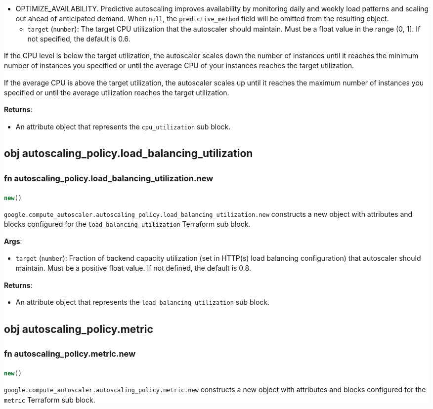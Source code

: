 - OPTIMIZE_AVAILABILITY. Predictive autoscaling improves availability by monitoring daily and weekly load patterns and scaling out ahead of anticipated demand. When `null`, the `predictive_method` field will be omitted from the resulting object.
  - `target` (`number`): The target CPU utilization that the autoscaler should maintain.
Must be a float value in the range (0, 1]. If not specified, the
default is 0.6.

If the CPU level is below the target utilization, the autoscaler
scales down the number of instances until it reaches the minimum
number of instances you specified or until the average CPU of
your instances reaches the target utilization.

If the average CPU is above the target utilization, the autoscaler
scales up until it reaches the maximum number of instances you
specified or until the average utilization reaches the target
utilization.

**Returns**:
  - An attribute object that represents the `cpu_utilization` sub block.


## obj autoscaling_policy.load_balancing_utilization



### fn autoscaling_policy.load_balancing_utilization.new

```ts
new()
```


`google.compute_autoscaler.autoscaling_policy.load_balancing_utilization.new` constructs a new object with attributes and blocks configured for the `load_balancing_utilization`
Terraform sub block.



**Args**:
  - `target` (`number`): Fraction of backend capacity utilization (set in HTTP(s) load
balancing configuration) that autoscaler should maintain. Must
be a positive float value. If not defined, the default is 0.8.

**Returns**:
  - An attribute object that represents the `load_balancing_utilization` sub block.


## obj autoscaling_policy.metric



### fn autoscaling_policy.metric.new

```ts
new()
```


`google.compute_autoscaler.autoscaling_policy.metric.new` constructs a new object with attributes and blocks configured for the `metric`
Terraform sub block.
